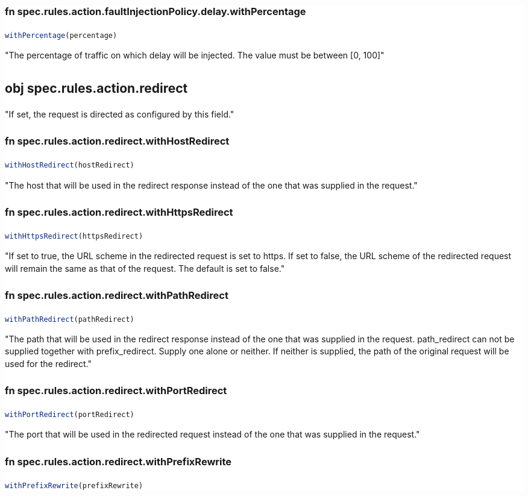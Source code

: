 ### fn spec.rules.action.faultInjectionPolicy.delay.withPercentage

```ts
withPercentage(percentage)
```

"The percentage of traffic on which delay will be injected. The value must be between [0, 100]"

## obj spec.rules.action.redirect

"If set, the request is directed as configured by this field."

### fn spec.rules.action.redirect.withHostRedirect

```ts
withHostRedirect(hostRedirect)
```

"The host that will be used in the redirect response instead of the one that was supplied in the request."

### fn spec.rules.action.redirect.withHttpsRedirect

```ts
withHttpsRedirect(httpsRedirect)
```

"If set to true, the URL scheme in the redirected request is set to https. If set to false, the URL scheme of the redirected request will remain the same as that of the request. The default is set to false."

### fn spec.rules.action.redirect.withPathRedirect

```ts
withPathRedirect(pathRedirect)
```

"The path that will be used in the redirect response instead of the one that was supplied in the request. path_redirect can not be supplied together with prefix_redirect. Supply one alone or neither. If neither is supplied, the path of the original request will be used for the redirect."

### fn spec.rules.action.redirect.withPortRedirect

```ts
withPortRedirect(portRedirect)
```

"The port that will be used in the redirected request instead of the one that was supplied in the request."

### fn spec.rules.action.redirect.withPrefixRewrite

```ts
withPrefixRewrite(prefixRewrite)
```
